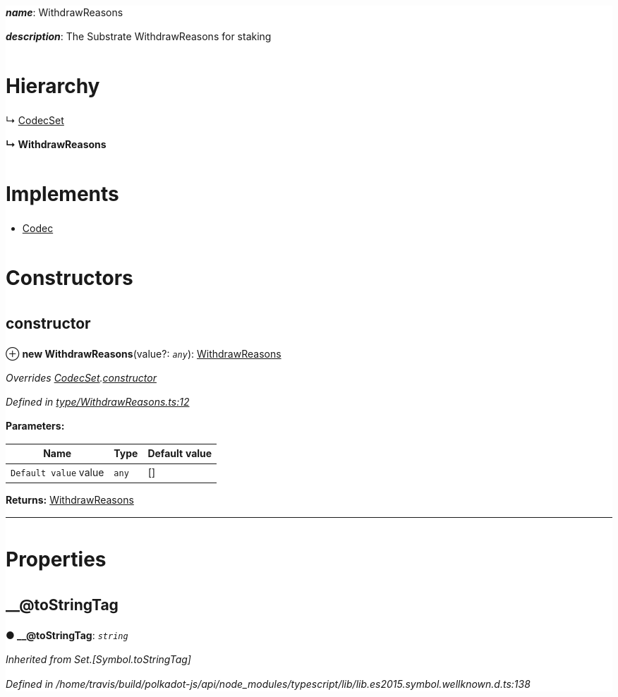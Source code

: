 

*__name__*: WithdrawReasons

*__description__*: The Substrate WithdrawReasons for staking

# Hierarchy

↳  [CodecSet](_codec_set_.codecset.md)

**↳ WithdrawReasons**

# Implements

* [Codec](../interfaces/_types_.codec.md)

# Constructors

<a id="constructor"></a>

##  constructor

⊕ **new WithdrawReasons**(value?: *`any`*): [WithdrawReasons](_type_withdrawreasons_.withdrawreasons.md)

*Overrides [CodecSet](_codec_set_.codecset.md).[constructor](_codec_set_.codecset.md#constructor)*

*Defined in [type/WithdrawReasons.ts:12](https://github.com/polkadot-js/api/blob/f9e8aed/packages/types/src/type/WithdrawReasons.ts#L12)*

**Parameters:**

| Name | Type | Default value |
| ------ | ------ | ------ |
| `Default value` value | `any` |  [] |

**Returns:** [WithdrawReasons](_type_withdrawreasons_.withdrawreasons.md)

___

# Properties

<a id="___tostringtag"></a>

##  __@toStringTag

**● __@toStringTag**: *`string`*

*Inherited from Set.[Symbol.toStringTag]*

*Defined in /home/travis/build/polkadot-js/api/node_modules/typescript/lib/lib.es2015.symbol.wellknown.d.ts:138*
